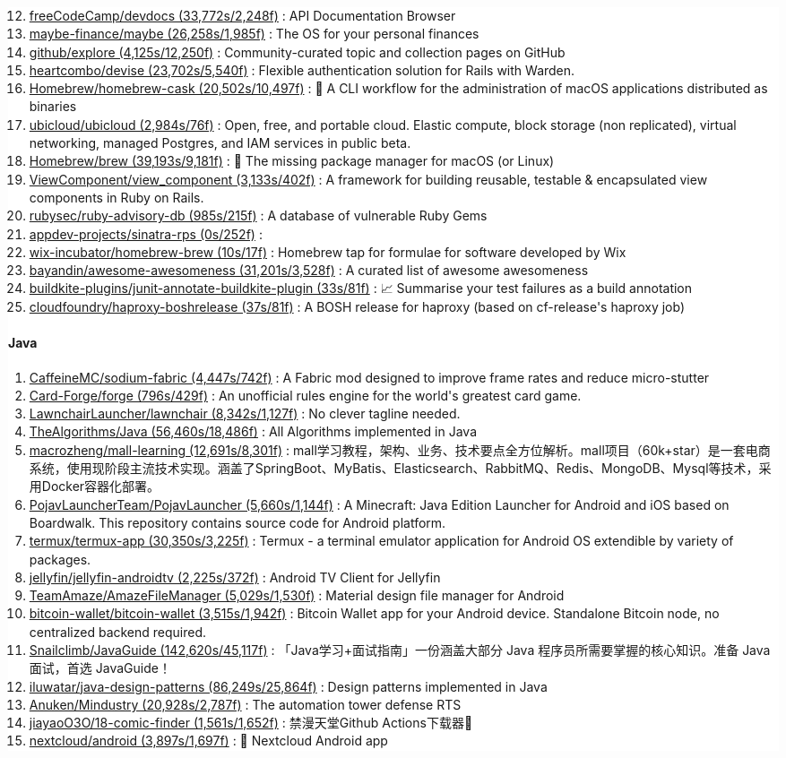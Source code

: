 12. [freeCodeCamp/devdocs (33,772s/2,248f)](https://github.com/freeCodeCamp/devdocs) : API Documentation Browser
13. [maybe-finance/maybe (26,258s/1,985f)](https://github.com/maybe-finance/maybe) : The OS for your personal finances
14. [github/explore (4,125s/12,250f)](https://github.com/github/explore) : Community-curated topic and collection pages on GitHub
15. [heartcombo/devise (23,702s/5,540f)](https://github.com/heartcombo/devise) : Flexible authentication solution for Rails with Warden.
16. [Homebrew/homebrew-cask (20,502s/10,497f)](https://github.com/Homebrew/homebrew-cask) : 🍻 A CLI workflow for the administration of macOS applications distributed as binaries
17. [ubicloud/ubicloud (2,984s/76f)](https://github.com/ubicloud/ubicloud) : Open, free, and portable cloud. Elastic compute, block storage (non replicated), virtual networking, managed Postgres, and IAM services in public beta.
18. [Homebrew/brew (39,193s/9,181f)](https://github.com/Homebrew/brew) : 🍺 The missing package manager for macOS (or Linux)
19. [ViewComponent/view_component (3,133s/402f)](https://github.com/ViewComponent/view_component) : A framework for building reusable, testable & encapsulated view components in Ruby on Rails.
20. [rubysec/ruby-advisory-db (985s/215f)](https://github.com/rubysec/ruby-advisory-db) : A database of vulnerable Ruby Gems
21. [appdev-projects/sinatra-rps (0s/252f)](https://github.com/appdev-projects/sinatra-rps) : 
22. [wix-incubator/homebrew-brew (10s/17f)](https://github.com/wix-incubator/homebrew-brew) : Homebrew tap for formulae for software developed by Wix
23. [bayandin/awesome-awesomeness (31,201s/3,528f)](https://github.com/bayandin/awesome-awesomeness) : A curated list of awesome awesomeness
24. [buildkite-plugins/junit-annotate-buildkite-plugin (33s/81f)](https://github.com/buildkite-plugins/junit-annotate-buildkite-plugin) : 📈 Summarise your test failures as a build annotation
25. [cloudfoundry/haproxy-boshrelease (37s/81f)](https://github.com/cloudfoundry/haproxy-boshrelease) : A BOSH release for haproxy (based on cf-release's haproxy job)

#### Java
1. [CaffeineMC/sodium-fabric (4,447s/742f)](https://github.com/CaffeineMC/sodium-fabric) : A Fabric mod designed to improve frame rates and reduce micro-stutter
2. [Card-Forge/forge (796s/429f)](https://github.com/Card-Forge/forge) : An unofficial rules engine for the world's greatest card game.
3. [LawnchairLauncher/lawnchair (8,342s/1,127f)](https://github.com/LawnchairLauncher/lawnchair) : No clever tagline needed.
4. [TheAlgorithms/Java (56,460s/18,486f)](https://github.com/TheAlgorithms/Java) : All Algorithms implemented in Java
5. [macrozheng/mall-learning (12,691s/8,301f)](https://github.com/macrozheng/mall-learning) : mall学习教程，架构、业务、技术要点全方位解析。mall项目（60k+star）是一套电商系统，使用现阶段主流技术实现。涵盖了SpringBoot、MyBatis、Elasticsearch、RabbitMQ、Redis、MongoDB、Mysql等技术，采用Docker容器化部署。
6. [PojavLauncherTeam/PojavLauncher (5,660s/1,144f)](https://github.com/PojavLauncherTeam/PojavLauncher) : A Minecraft: Java Edition Launcher for Android and iOS based on Boardwalk. This repository contains source code for Android platform.
7. [termux/termux-app (30,350s/3,225f)](https://github.com/termux/termux-app) : Termux - a terminal emulator application for Android OS extendible by variety of packages.
8. [jellyfin/jellyfin-androidtv (2,225s/372f)](https://github.com/jellyfin/jellyfin-androidtv) : Android TV Client for Jellyfin
9. [TeamAmaze/AmazeFileManager (5,029s/1,530f)](https://github.com/TeamAmaze/AmazeFileManager) : Material design file manager for Android
10. [bitcoin-wallet/bitcoin-wallet (3,515s/1,942f)](https://github.com/bitcoin-wallet/bitcoin-wallet) : Bitcoin Wallet app for your Android device. Standalone Bitcoin node, no centralized backend required.
11. [Snailclimb/JavaGuide (142,620s/45,117f)](https://github.com/Snailclimb/JavaGuide) : 「Java学习+面试指南」一份涵盖大部分 Java 程序员所需要掌握的核心知识。准备 Java 面试，首选 JavaGuide！
12. [iluwatar/java-design-patterns (86,249s/25,864f)](https://github.com/iluwatar/java-design-patterns) : Design patterns implemented in Java
13. [Anuken/Mindustry (20,928s/2,787f)](https://github.com/Anuken/Mindustry) : The automation tower defense RTS
14. [jiayaoO3O/18-comic-finder (1,561s/1,652f)](https://github.com/jiayaoO3O/18-comic-finder) : 禁漫天堂Github Actions下载器🧘
15. [nextcloud/android (3,897s/1,697f)](https://github.com/nextcloud/android) : 📱 Nextcloud Android app
